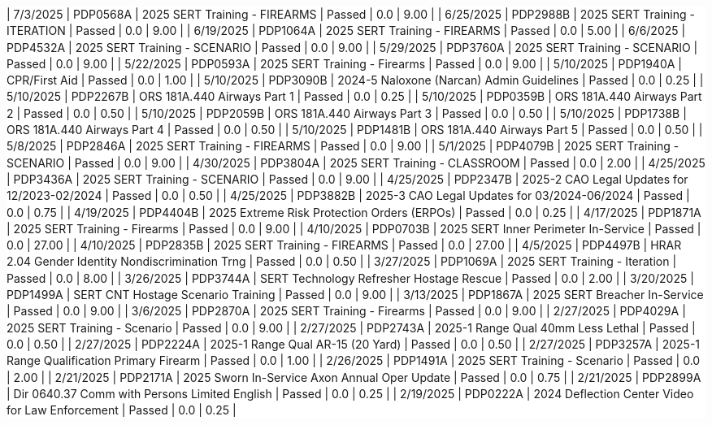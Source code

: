 | 7/3/2025 | PDP0568A | 2025 SERT Training - FIREARMS | Passed | 0.0 | 9.00 |
| 6/25/2025 | PDP2988B | 2025 SERT Training - ITERATION | Passed | 0.0 | 9.00 |
| 6/19/2025 | PDP1064A | 2025 SERT Training - FIREARMS | Passed | 0.0 | 5.00 |
| 6/6/2025 | PDP4532A | 2025 SERT Training - SCENARIO | Passed | 0.0 | 9.00 |
| 5/29/2025 | PDP3760A | 2025 SERT Training - SCENARIO | Passed | 0.0 | 9.00 |
| 5/22/2025 | PDP0593A | 2025 SERT Training - Firearms | Passed | 0.0 | 9.00 |
| 5/10/2025 | PDP1940A | CPR/First Aid | Passed | 0.0 | 1.00 |
| 5/10/2025 | PDP3090B | 2024-5 Naloxone (Narcan) Admin Guidelines | Passed | 0.0 | 0.25 |
| 5/10/2025 | PDP2267B | ORS 181A.440 Airways Part 1 | Passed | 0.0 | 0.25 |
| 5/10/2025 | PDP0359B | ORS 181A.440 Airways Part 2 | Passed | 0.0 | 0.50 |
| 5/10/2025 | PDP2059B | ORS 181A.440 Airways Part 3 | Passed | 0.0 | 0.50 |
| 5/10/2025 | PDP1738B | ORS 181A.440 Airways Part 4 | Passed | 0.0 | 0.50 |
| 5/10/2025 | PDP1481B | ORS 181A.440 Airways Part 5 | Passed | 0.0 | 0.50 |
| 5/8/2025 | PDP2846A | 2025 SERT Training - FIREARMS | Passed | 0.0 | 9.00 |
| 5/1/2025 | PDP4079B | 2025 SERT Training - SCENARIO | Passed | 0.0 | 9.00 |
| 4/30/2025 | PDP3804A | 2025 SERT Training - CLASSROOM | Passed | 0.0 | 2.00 |
| 4/25/2025 | PDP3436A | 2025 SERT Training - SCENARIO | Passed | 0.0 | 9.00 |
| 4/25/2025 | PDP2347B | 2025-2 CAO Legal Updates for 12/2023-02/2024 | Passed | 0.0 | 0.50 |
| 4/25/2025 | PDP3882B | 2025-3 CAO Legal Updates for 03/2024-06/2024 | Passed | 0.0 | 0.75 |
| 4/19/2025 | PDP4404B | 2025 Extreme Risk Protection Orders (ERPOs) | Passed | 0.0 | 0.25 |
| 4/17/2025 | PDP1871A | 2025 SERT Training - Firearms | Passed | 0.0 | 9.00 |
| 4/10/2025 | PDP0703B | 2025 SERT Inner Perimeter In-Service | Passed | 0.0 | 27.00 |
| 4/10/2025 | PDP2835B | 2025 SERT Training - FIREARMS | Passed | 0.0 | 27.00 |
| 4/5/2025 | PDP4497B | HRAR 2.04 Gender Identity Nondiscrimination Trng | Passed | 0.0 | 0.50 |
| 3/27/2025 | PDP1069A | 2025 SERT Training - Iteration | Passed | 0.0 | 8.00 |
| 3/26/2025 | PDP3744A | SERT Technology Refresher Hostage Rescue | Passed | 0.0 | 2.00 |
| 3/20/2025 | PDP1499A | SERT CNT Hostage Scenario Training | Passed | 0.0 | 9.00 |
| 3/13/2025 | PDP1867A | 2025 SERT Breacher In-Service | Passed | 0.0 | 9.00 |
| 3/6/2025 | PDP2870A | 2025 SERT Training - Firearms | Passed | 0.0 | 9.00 |
| 2/27/2025 | PDP4029A | 2025 SERT Training - Scenario | Passed | 0.0 | 9.00 |
| 2/27/2025 | PDP2743A | 2025-1 Range Qual 40mm Less Lethal | Passed | 0.0 | 0.50 |
| 2/27/2025 | PDP2224A | 2025-1 Range Qual AR-15 (20 Yard) | Passed | 0.0 | 0.50 |
| 2/27/2025 | PDP3257A | 2025-1 Range Qualification Primary Firearm | Passed | 0.0 | 1.00 |
| 2/26/2025 | PDP1491A | 2025 SERT Training - Scenario | Passed | 0.0 | 2.00 |
| 2/21/2025 | PDP2171A | 2025 Sworn In-Service Axon Annual Oper Update | Passed | 0.0 | 0.75 |
| 2/21/2025 | PDP2899A | Dir 0640.37 Comm with Persons Limited English | Passed | 0.0 | 0.25 |
| 2/19/2025 | PDP0222A | 2024 Deflection Center Video for Law Enforcement | Passed | 0.0 | 0.25 |